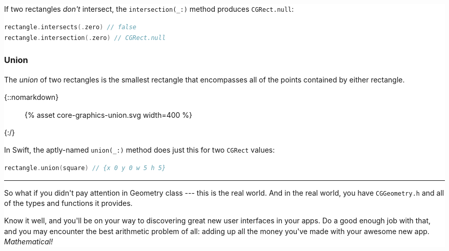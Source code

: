 If two rectangles _don't_ intersect,
the `intersection(_:)` method produces `CGRect.null`:

```swift
rectangle.intersects(.zero) // false
rectangle.intersection(.zero) // CGRect.null
```

### Union

The <dfn>union</dfn> of two rectangles
is the smallest rectangle that encompasses all of the points
contained by either rectangle.

{::nomarkdown}

<figure>
{% asset core-graphics-union.svg width=400 %}
<figcaption hidden>CoreGraphics CGRect Union (iOS)</figcaption>
</figure>
{:/}

In Swift,
the aptly-named `union(_:)` method does just this for two `CGRect` values:

```swift
rectangle.union(square) // {x 0 y 0 w 5 h 5}
```

---

So what if you didn't pay attention in Geometry class ---
this is the real world.
And in the real world,
you have `CGGeometry.h`
and all of the types and functions it provides.

Know it well,
and you'll be on your way to discovering great new user interfaces in your apps.
Do a good enough job with that,
and you may encounter the best arithmetic problem of all:
adding up all the money you've made with your awesome new app.
_Mathematical!_

[quartz-2d]: https://developer.apple.com/library/mac/#documentation/graphicsimaging/Conceptual/drawingwithquartz2d/Introduction/Introduction.html#//apple_ref/doc/uid/TP30001066
